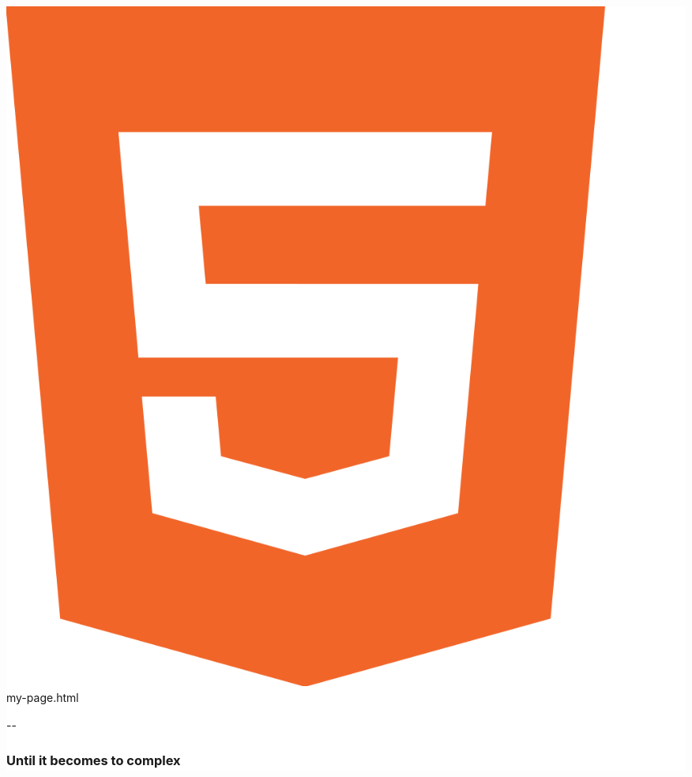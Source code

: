 <p>
  <img src="/assets/icons/html.svg" class="icon icon-inline" alt=""> my-page.html
</p>

--

### Until it becomes to complex
